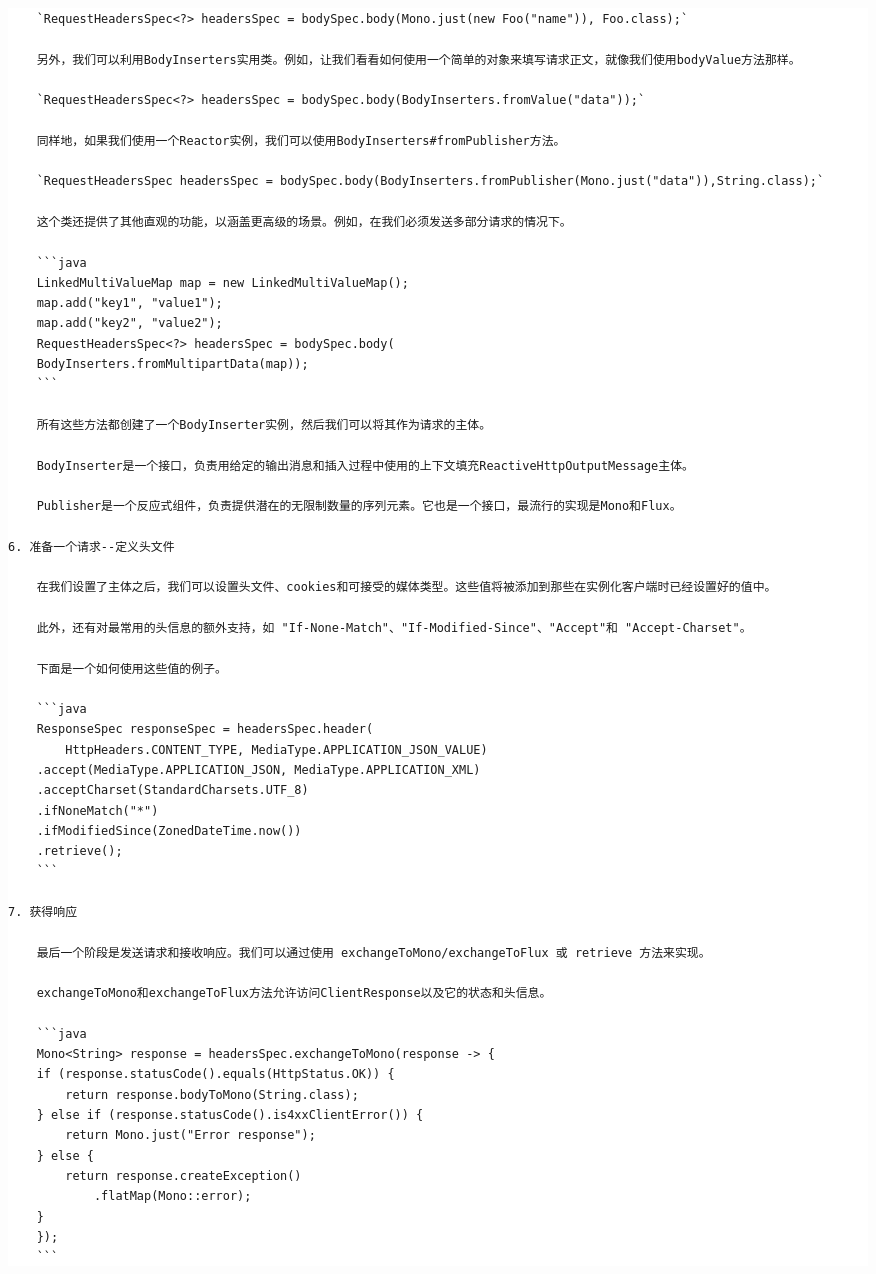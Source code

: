         `RequestHeadersSpec<?> headersSpec = bodySpec.body(Mono.just(new Foo("name")), Foo.class);`

        另外，我们可以利用BodyInserters实用类。例如，让我们看看如何使用一个简单的对象来填写请求正文，就像我们使用bodyValue方法那样。

        `RequestHeadersSpec<?> headersSpec = bodySpec.body(BodyInserters.fromValue("data"));`

        同样地，如果我们使用一个Reactor实例，我们可以使用BodyInserters#fromPublisher方法。

        `RequestHeadersSpec headersSpec = bodySpec.body(BodyInserters.fromPublisher(Mono.just("data")),String.class);`

        这个类还提供了其他直观的功能，以涵盖更高级的场景。例如，在我们必须发送多部分请求的情况下。

        ```java
        LinkedMultiValueMap map = new LinkedMultiValueMap();
        map.add("key1", "value1");
        map.add("key2", "value2");
        RequestHeadersSpec<?> headersSpec = bodySpec.body(
        BodyInserters.fromMultipartData(map));
        ```

        所有这些方法都创建了一个BodyInserter实例，然后我们可以将其作为请求的主体。

        BodyInserter是一个接口，负责用给定的输出消息和插入过程中使用的上下文填充ReactiveHttpOutputMessage主体。

        Publisher是一个反应式组件，负责提供潜在的无限制数量的序列元素。它也是一个接口，最流行的实现是Mono和Flux。

    6. 准备一个请求--定义头文件

        在我们设置了主体之后，我们可以设置头文件、cookies和可接受的媒体类型。这些值将被添加到那些在实例化客户端时已经设置好的值中。

        此外，还有对最常用的头信息的额外支持，如 "If-None-Match"、"If-Modified-Since"、"Accept"和 "Accept-Charset"。

        下面是一个如何使用这些值的例子。

        ```java
        ResponseSpec responseSpec = headersSpec.header(
            HttpHeaders.CONTENT_TYPE, MediaType.APPLICATION_JSON_VALUE)
        .accept(MediaType.APPLICATION_JSON, MediaType.APPLICATION_XML)
        .acceptCharset(StandardCharsets.UTF_8)
        .ifNoneMatch("*")
        .ifModifiedSince(ZonedDateTime.now())
        .retrieve();
        ```

    7. 获得响应

        最后一个阶段是发送请求和接收响应。我们可以通过使用 exchangeToMono/exchangeToFlux 或 retrieve 方法来实现。

        exchangeToMono和exchangeToFlux方法允许访问ClientResponse以及它的状态和头信息。

        ```java
        Mono<String> response = headersSpec.exchangeToMono(response -> {
        if (response.statusCode().equals(HttpStatus.OK)) {
            return response.bodyToMono(String.class);
        } else if (response.statusCode().is4xxClientError()) {
            return Mono.just("Error response");
        } else {
            return response.createException()
                .flatMap(Mono::error);
        }
        });
        ```
